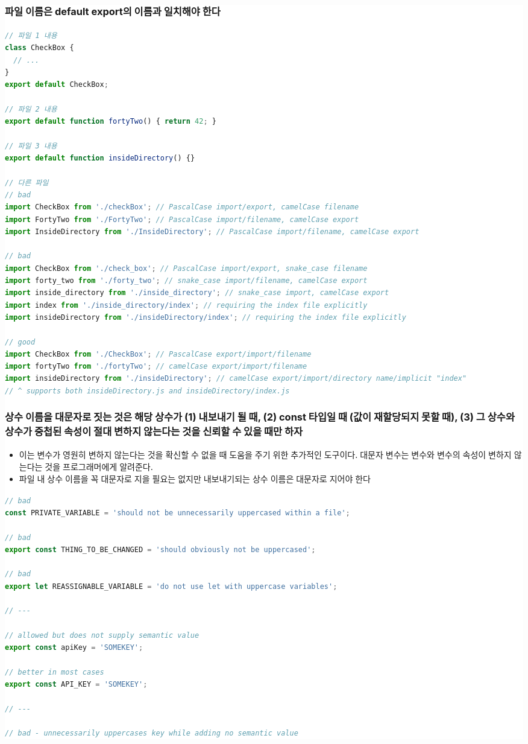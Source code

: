### 파일 이름은 default export의 이름과 일치해야 한다

```jsx
// 파일 1 내용
class CheckBox {
  // ...
}
export default CheckBox;

// 파일 2 내용
export default function fortyTwo() { return 42; }

// 파일 3 내용
export default function insideDirectory() {}

// 다른 파일
// bad
import CheckBox from './checkBox'; // PascalCase import/export, camelCase filename
import FortyTwo from './FortyTwo'; // PascalCase import/filename, camelCase export
import InsideDirectory from './InsideDirectory'; // PascalCase import/filename, camelCase export

// bad
import CheckBox from './check_box'; // PascalCase import/export, snake_case filename
import forty_two from './forty_two'; // snake_case import/filename, camelCase export
import inside_directory from './inside_directory'; // snake_case import, camelCase export
import index from './inside_directory/index'; // requiring the index file explicitly
import insideDirectory from './insideDirectory/index'; // requiring the index file explicitly

// good
import CheckBox from './CheckBox'; // PascalCase export/import/filename
import fortyTwo from './fortyTwo'; // camelCase export/import/filename
import insideDirectory from './insideDirectory'; // camelCase export/import/directory name/implicit "index"
// ^ supports both insideDirectory.js and insideDirectory/index.js
```

### 상수 이름을 대문자로 짓는 것은 해당 상수가 (1) 내보내기 될 때, (2) const 타입일 때 (값이 재할당되지 못할 때), (3) 그 상수와 상수가 중첩된 속성이 절대 변하지 않는다는 것을 신뢰할 수 있을 때만 하자

- 이는 변수가 영원히 변하지 않는다는 것을 확신할 수 없을 때 도움을 주기 위한 추가적인 도구이다. 대문자 변수는 변수와 변수의 속성이 변하지 않는다는 것을 프로그래머에게 알려준다.
- 파일 내 상수 이름을 꼭 대문자로 지을 필요는 없지만 내보내기되는 상수 이름은 대문자로 지어야 한다

```jsx
// bad
const PRIVATE_VARIABLE = 'should not be unnecessarily uppercased within a file';

// bad
export const THING_TO_BE_CHANGED = 'should obviously not be uppercased';

// bad
export let REASSIGNABLE_VARIABLE = 'do not use let with uppercase variables';

// ---

// allowed but does not supply semantic value
export const apiKey = 'SOMEKEY';

// better in most cases
export const API_KEY = 'SOMEKEY';

// ---

// bad - unnecessarily uppercases key while adding no semantic value
```